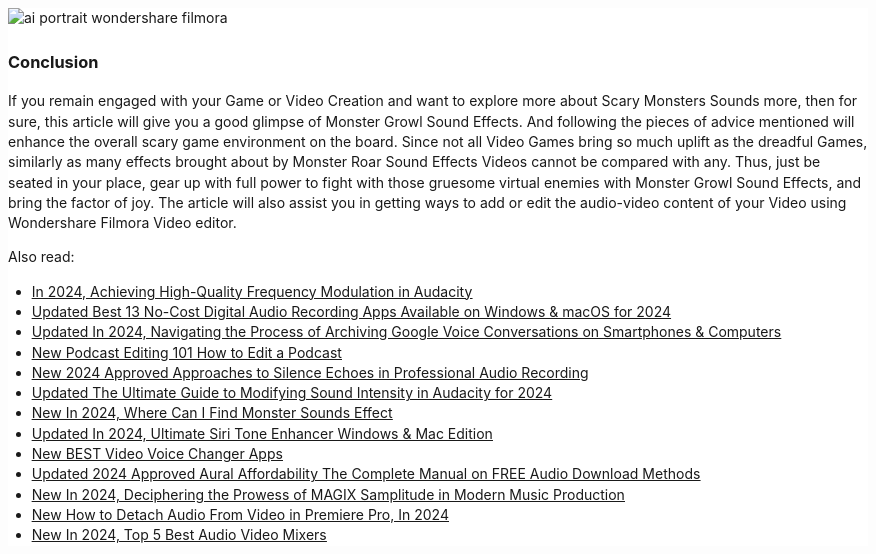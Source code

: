 ![ai portrait wondershare filmora](https://images.wondershare.com/filmora/guide/add-multiple-ai-portrait-add-on.jpg)

### Conclusion

If you remain engaged with your Game or Video Creation and want to explore more about Scary Monsters Sounds more, then for sure, this article will give you a good glimpse of Monster Growl Sound Effects. And following the pieces of advice mentioned will enhance the overall scary game environment on the board. Since not all Video Games bring so much uplift as the dreadful Games, similarly as many effects brought about by Monster Roar Sound Effects Videos cannot be compared with any. Thus, just be seated in your place, gear up with full power to fight with those gruesome virtual enemies with Monster Growl Sound Effects, and bring the factor of joy. The article will also assist you in getting ways to add or edit the audio-video content of your Video using Wondershare Filmora Video editor.

<ins class="adsbygoogle"
     style="display:block"
     data-ad-format="autorelaxed"
     data-ad-client="ca-pub-7571918770474297"
     data-ad-slot="1223367746"></ins>



<ins class="adsbygoogle"
     style="display:block"
     data-ad-client="ca-pub-7571918770474297"
     data-ad-slot="8358498916"
     data-ad-format="auto"
     data-full-width-responsive="true"></ins>


<span class="atpl-alsoreadstyle">Also read:</span>
<div><ul>
<li><a href="https://sound-optimizing.techidaily.com/in-2024-achieving-high-quality-frequency-modulation-in-audacity/"><u>In 2024, Achieving High-Quality Frequency Modulation in Audacity</u></a></li>
<li><a href="https://sound-optimizing.techidaily.com/updated-best-13-no-cost-digital-audio-recording-apps-available-on-windows-and-macos-for-2024/"><u>Updated Best 13 No-Cost Digital Audio Recording Apps Available on Windows & macOS for 2024</u></a></li>
<li><a href="https://sound-optimizing.techidaily.com/updated-in-2024-navigating-the-process-of-archiving-google-voice-conversations-on-smartphones-and-computers/"><u>Updated In 2024, Navigating the Process of Archiving Google Voice Conversations on Smartphones & Computers</u></a></li>
<li><a href="https://sound-optimizing.techidaily.com/new-podcast-editing-101-how-to-edit-a-podcast/"><u>New Podcast Editing 101 How to Edit a Podcast</u></a></li>
<li><a href="https://sound-optimizing.techidaily.com/new-2024-approved-approaches-to-silence-echoes-in-professional-audio-recording/"><u>New 2024 Approved Approaches to Silence Echoes in Professional Audio Recording</u></a></li>
<li><a href="https://sound-optimizing.techidaily.com/updated-the-ultimate-guide-to-modifying-sound-intensity-in-audacity-for-2024/"><u>Updated The Ultimate Guide to Modifying Sound Intensity in Audacity for 2024</u></a></li>
<li><a href="https://sound-optimizing.techidaily.com/new-in-2024-where-can-i-find-monster-sounds-effect/"><u>New In 2024, Where Can I Find Monster Sounds Effect</u></a></li>
<li><a href="https://sound-optimizing.techidaily.com/updated-in-2024-ultimate-siri-tone-enhancer-windows-and-mac-edition/"><u>Updated In 2024, Ultimate Siri Tone Enhancer Windows & Mac Edition</u></a></li>
<li><a href="https://sound-optimizing.techidaily.com/new-best-video-voice-changer-apps/"><u>New BEST Video Voice Changer Apps</u></a></li>
<li><a href="https://sound-optimizing.techidaily.com/updated-2024-approved-aural-affordability-the-complete-manual-on-free-audio-download-methods/"><u>Updated 2024 Approved Aural Affordability The Complete Manual on FREE Audio Download Methods</u></a></li>
<li><a href="https://sound-optimizing.techidaily.com/new-in-2024-deciphering-the-prowess-of-magix-samplitude-in-modern-music-production/"><u>New In 2024, Deciphering the Prowess of MAGIX Samplitude in Modern Music Production</u></a></li>
<li><a href="https://sound-optimizing.techidaily.com/new-how-to-detach-audio-from-video-in-premiere-pro-in-2024/"><u>New How to Detach Audio From Video in Premiere Pro, In 2024</u></a></li>
<li><a href="https://sound-optimizing.techidaily.com/new-in-2024-top-5-best-audio-video-mixers/"><u>New In 2024, Top 5 Best Audio Video Mixers</u></a></li>